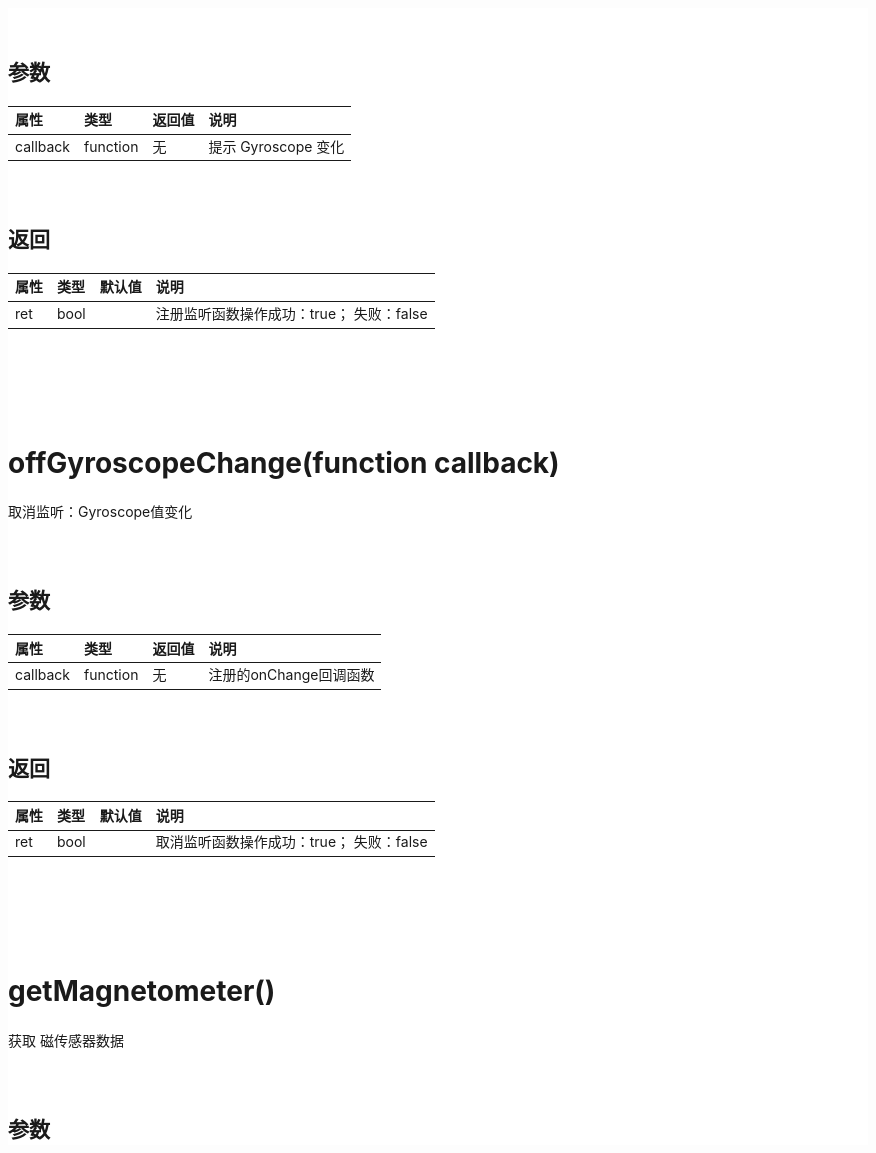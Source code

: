 <br>

## 参数

| 属性     | 类型     | 返回值 | 说明                 |
| :------- | :------- | :----- | :------------------- |
| callback | function | 无     | 提示 Gyroscope  变化 |

<br>

## 返回

| 属性 | 类型 | 默认值 | 说明                                     |
| :--- | :--- | :----- | :--------------------------------------- |
| ret  | bool |        | 注册监听函数操作成功：true； 失败：false |



<br><br><br>

# offGyroscopeChange(function callback)

取消监听：Gyroscope值变化

<br>

## 参数

| 属性     | 类型     | 返回值 | 说明                   |
| :------- | :------- | :----- | :--------------------- |
| callback | function | 无     | 注册的onChange回调函数 |

<br>

## 返回

| 属性 | 类型 | 默认值 | 说明                                     |
| :--- | :--- | :----- | :--------------------------------------- |
| ret  | bool |        | 取消监听函数操作成功：true； 失败：false |



<br><br><br>

# getMagnetometer()

获取 磁传感器数据

<br>

## 参数
